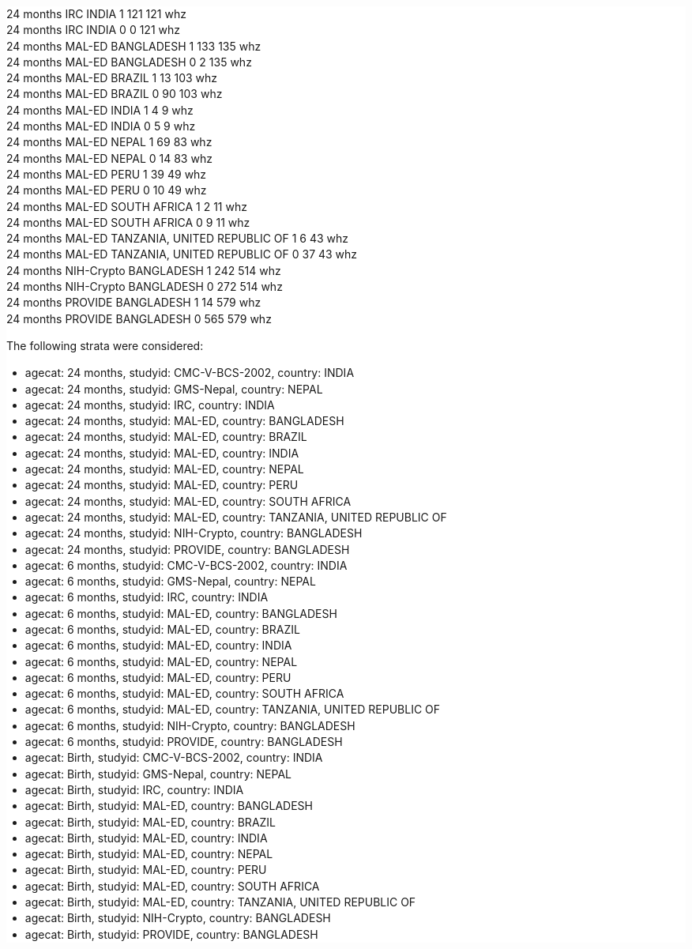 24 months   IRC              INDIA                          1            121   121  whz              
24 months   IRC              INDIA                          0              0   121  whz              
24 months   MAL-ED           BANGLADESH                     1            133   135  whz              
24 months   MAL-ED           BANGLADESH                     0              2   135  whz              
24 months   MAL-ED           BRAZIL                         1             13   103  whz              
24 months   MAL-ED           BRAZIL                         0             90   103  whz              
24 months   MAL-ED           INDIA                          1              4     9  whz              
24 months   MAL-ED           INDIA                          0              5     9  whz              
24 months   MAL-ED           NEPAL                          1             69    83  whz              
24 months   MAL-ED           NEPAL                          0             14    83  whz              
24 months   MAL-ED           PERU                           1             39    49  whz              
24 months   MAL-ED           PERU                           0             10    49  whz              
24 months   MAL-ED           SOUTH AFRICA                   1              2    11  whz              
24 months   MAL-ED           SOUTH AFRICA                   0              9    11  whz              
24 months   MAL-ED           TANZANIA, UNITED REPUBLIC OF   1              6    43  whz              
24 months   MAL-ED           TANZANIA, UNITED REPUBLIC OF   0             37    43  whz              
24 months   NIH-Crypto       BANGLADESH                     1            242   514  whz              
24 months   NIH-Crypto       BANGLADESH                     0            272   514  whz              
24 months   PROVIDE          BANGLADESH                     1             14   579  whz              
24 months   PROVIDE          BANGLADESH                     0            565   579  whz              


The following strata were considered:

* agecat: 24 months, studyid: CMC-V-BCS-2002, country: INDIA
* agecat: 24 months, studyid: GMS-Nepal, country: NEPAL
* agecat: 24 months, studyid: IRC, country: INDIA
* agecat: 24 months, studyid: MAL-ED, country: BANGLADESH
* agecat: 24 months, studyid: MAL-ED, country: BRAZIL
* agecat: 24 months, studyid: MAL-ED, country: INDIA
* agecat: 24 months, studyid: MAL-ED, country: NEPAL
* agecat: 24 months, studyid: MAL-ED, country: PERU
* agecat: 24 months, studyid: MAL-ED, country: SOUTH AFRICA
* agecat: 24 months, studyid: MAL-ED, country: TANZANIA, UNITED REPUBLIC OF
* agecat: 24 months, studyid: NIH-Crypto, country: BANGLADESH
* agecat: 24 months, studyid: PROVIDE, country: BANGLADESH
* agecat: 6 months, studyid: CMC-V-BCS-2002, country: INDIA
* agecat: 6 months, studyid: GMS-Nepal, country: NEPAL
* agecat: 6 months, studyid: IRC, country: INDIA
* agecat: 6 months, studyid: MAL-ED, country: BANGLADESH
* agecat: 6 months, studyid: MAL-ED, country: BRAZIL
* agecat: 6 months, studyid: MAL-ED, country: INDIA
* agecat: 6 months, studyid: MAL-ED, country: NEPAL
* agecat: 6 months, studyid: MAL-ED, country: PERU
* agecat: 6 months, studyid: MAL-ED, country: SOUTH AFRICA
* agecat: 6 months, studyid: MAL-ED, country: TANZANIA, UNITED REPUBLIC OF
* agecat: 6 months, studyid: NIH-Crypto, country: BANGLADESH
* agecat: 6 months, studyid: PROVIDE, country: BANGLADESH
* agecat: Birth, studyid: CMC-V-BCS-2002, country: INDIA
* agecat: Birth, studyid: GMS-Nepal, country: NEPAL
* agecat: Birth, studyid: IRC, country: INDIA
* agecat: Birth, studyid: MAL-ED, country: BANGLADESH
* agecat: Birth, studyid: MAL-ED, country: BRAZIL
* agecat: Birth, studyid: MAL-ED, country: INDIA
* agecat: Birth, studyid: MAL-ED, country: NEPAL
* agecat: Birth, studyid: MAL-ED, country: PERU
* agecat: Birth, studyid: MAL-ED, country: SOUTH AFRICA
* agecat: Birth, studyid: MAL-ED, country: TANZANIA, UNITED REPUBLIC OF
* agecat: Birth, studyid: NIH-Crypto, country: BANGLADESH
* agecat: Birth, studyid: PROVIDE, country: BANGLADESH
